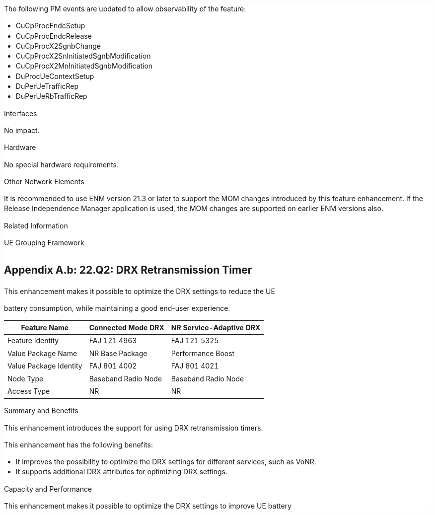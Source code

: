 The following PM events are updated to allow observability of the feature:

- CuCpProcEndcSetup
- CuCpProcEndcRelease
- CuCpProcX2SgnbChange
- CuCpProcX2SnInitiatedSgnbModification
- CuCpProcX2MnInitiatedSgnbModification
- DuProcUeContextSetup
- DuPerUeTrafficRep
- DuPerUeRbTrafficRep

Interfaces

No impact.

Hardware

No special hardware requirements.

Other Network Elements

It is recommended to use ENM version 21.3 or later to support the MOM changes introduced by this feature enhancement. If the Release Independence Manager application is used, the MOM changes are supported on earlier ENM versions also.

Related Information

UE Grouping Framework

## Appendix A.b: 22.Q2: DRX Retransmission Timer

This enhancement makes it possible to optimize the DRX settings to reduce the UE

battery consumption, while maintaining a good end-user experience.

| Feature Name           | Connected Mode DRX   | NR Service-Adaptive DRX   |
|------------------------|----------------------|---------------------------|
| Feature Identity       | FAJ 121 4963         | FAJ 121 5325              |
| Value Package Name     | NR Base Package      | Performance Boost         |
| Value Package Identity | FAJ 801 4002         | FAJ 801 4021              |
| Node Type              | Baseband Radio Node  | Baseband Radio Node       |
| Access Type            | NR                   | NR                        |

Summary and Benefits

This enhancement introduces the support for using DRX retransmission timers.

This enhancement has the following benefits:

- It improves the possibility to optimize the DRX settings for different services, such as VoNR.
- It supports additional DRX attributes for optimizing DRX settings.

Capacity and Performance

This enhancement makes it possible to optimize the DRX settings to improve UE battery
